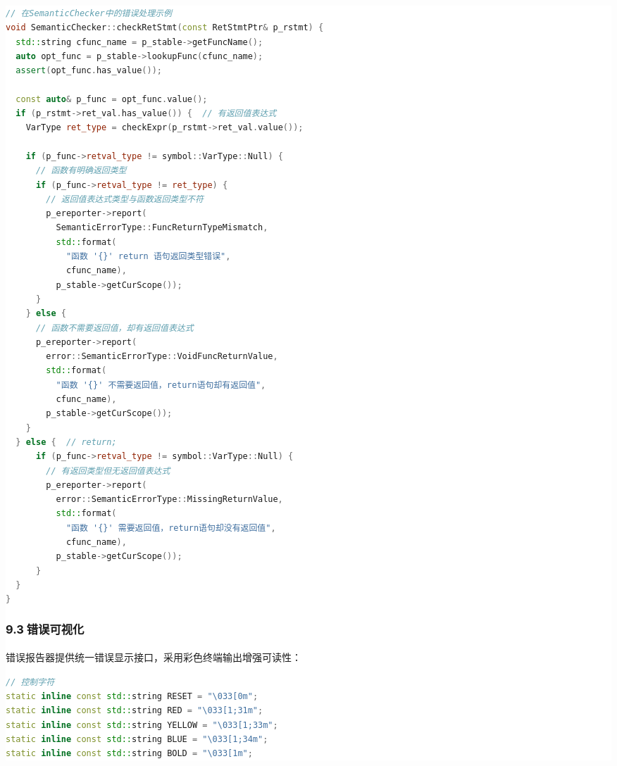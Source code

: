 ```cpp
// 在SemanticChecker中的错误处理示例
void SemanticChecker::checkRetStmt(const RetStmtPtr& p_rstmt) {
  std::string cfunc_name = p_stable->getFuncName();
  auto opt_func = p_stable->lookupFunc(cfunc_name);
  assert(opt_func.has_value());

  const auto& p_func = opt_func.value();
  if (p_rstmt->ret_val.has_value()) {  // 有返回值表达式
    VarType ret_type = checkExpr(p_rstmt->ret_val.value());

    if (p_func->retval_type != symbol::VarType::Null) {
      // 函数有明确返回类型
      if (p_func->retval_type != ret_type) {
        // 返回值表达式类型与函数返回类型不符
        p_ereporter->report(
          SemanticErrorType::FuncReturnTypeMismatch,
          std::format(
            "函数 '{}' return 语句返回类型错误",
            cfunc_name),
          p_stable->getCurScope());
      }
    } else {
      // 函数不需要返回值，却有返回值表达式
      p_ereporter->report(
        error::SemanticErrorType::VoidFuncReturnValue,
        std::format(
          "函数 '{}' 不需要返回值，return语句却有返回值",
          cfunc_name),
        p_stable->getCurScope());
    }
  } else {  // return;
      if (p_func->retval_type != symbol::VarType::Null) {
        // 有返回类型但无返回值表达式
        p_ereporter->report(
          error::SemanticErrorType::MissingReturnValue,
          std::format(
            "函数 '{}' 需要返回值，return语句却没有返回值",
            cfunc_name),
          p_stable->getCurScope());
      }
  }
}
```

### 9.3 错误可视化

错误报告器提供统一错误显示接口，采用彩色终端输出增强可读性：

```cpp
// 控制字符
static inline const std::string RESET = "\033[0m";
static inline const std::string RED = "\033[1;31m";
static inline const std::string YELLOW = "\033[1;33m";
static inline const std::string BLUE = "\033[1;34m";
static inline const std::string BOLD = "\033[1m";
```
